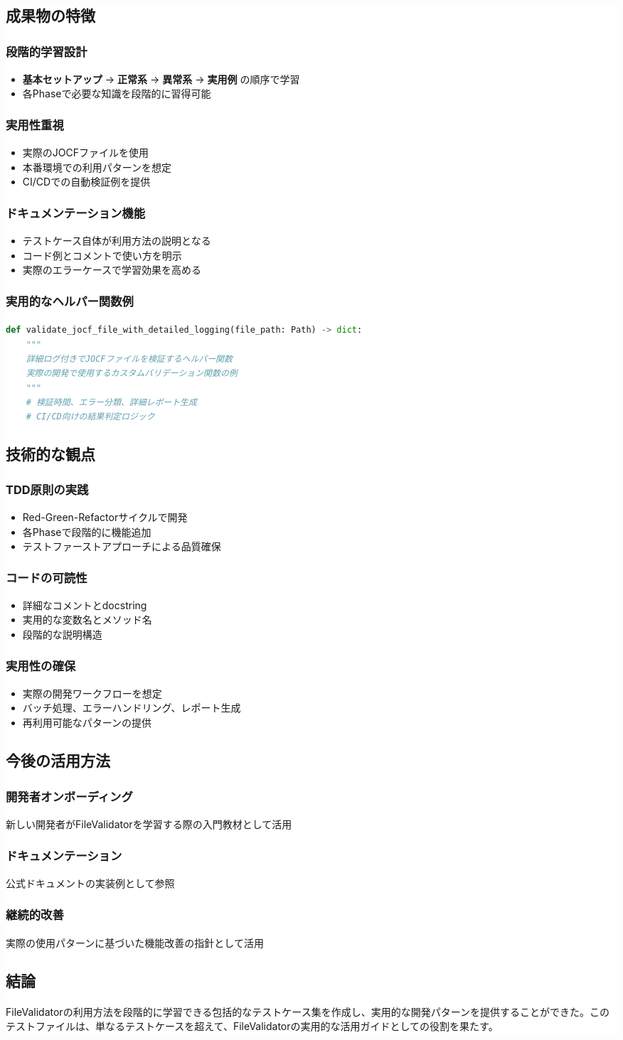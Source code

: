 ## 成果物の特徴

### 段階的学習設計
- **基本セットアップ** → **正常系** → **異常系** → **実用例** の順序で学習
- 各Phaseで必要な知識を段階的に習得可能

### 実用性重視
- 実際のJOCFファイルを使用
- 本番環境での利用パターンを想定
- CI/CDでの自動検証例を提供

### ドキュメンテーション機能
- テストケース自体が利用方法の説明となる
- コード例とコメントで使い方を明示
- 実際のエラーケースで学習効果を高める

### 実用的なヘルパー関数例
```python
def validate_jocf_file_with_detailed_logging(file_path: Path) -> dict:
    """
    詳細ログ付きでJOCFファイルを検証するヘルパー関数
    実際の開発で使用するカスタムバリデーション関数の例
    """
    # 検証時間、エラー分類、詳細レポート生成
    # CI/CD向けの結果判定ロジック
```

## 技術的な観点

### TDD原則の実践
- Red-Green-Refactorサイクルで開発
- 各Phaseで段階的に機能追加
- テストファーストアプローチによる品質確保

### コードの可読性
- 詳細なコメントとdocstring
- 実用的な変数名とメソッド名
- 段階的な説明構造

### 実用性の確保
- 実際の開発ワークフローを想定
- バッチ処理、エラーハンドリング、レポート生成
- 再利用可能なパターンの提供

## 今後の活用方法

### 開発者オンボーディング
新しい開発者がFileValidatorを学習する際の入門教材として活用

### ドキュメンテーション
公式ドキュメントの実装例として参照

### 継続的改善
実際の使用パターンに基づいた機能改善の指針として活用

## 結論
FileValidatorの利用方法を段階的に学習できる包括的なテストケース集を作成し、実用的な開発パターンを提供することができた。このテストファイルは、単なるテストケースを超えて、FileValidatorの実用的な活用ガイドとしての役割を果たす。